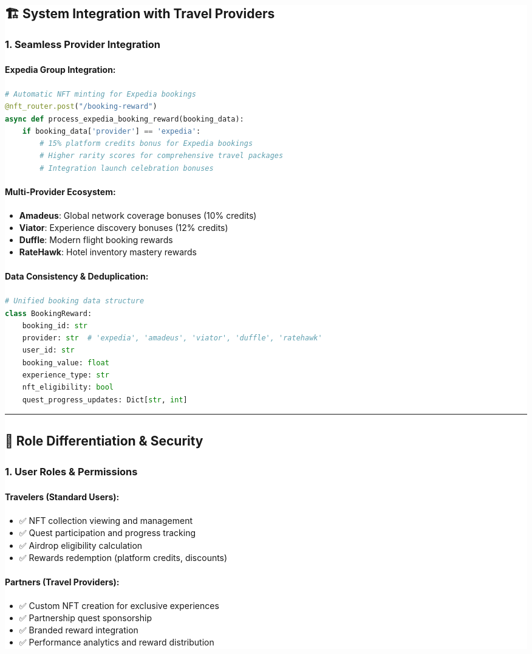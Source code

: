 ## 🏗️ **System Integration with Travel Providers**

### **1. Seamless Provider Integration**

#### **Expedia Group Integration:**
```python
# Automatic NFT minting for Expedia bookings
@nft_router.post("/booking-reward")
async def process_expedia_booking_reward(booking_data):
    if booking_data['provider'] == 'expedia':
        # 15% platform credits bonus for Expedia bookings
        # Higher rarity scores for comprehensive travel packages
        # Integration launch celebration bonuses
```

#### **Multi-Provider Ecosystem:**
- **Amadeus**: Global network coverage bonuses (10% credits)
- **Viator**: Experience discovery bonuses (12% credits)  
- **Duffle**: Modern flight booking rewards
- **RateHawk**: Hotel inventory mastery rewards

#### **Data Consistency & Deduplication:**
```python
# Unified booking data structure
class BookingReward:
    booking_id: str
    provider: str  # 'expedia', 'amadeus', 'viator', 'duffle', 'ratehawk'
    user_id: str
    booking_value: float
    experience_type: str
    nft_eligibility: bool
    quest_progress_updates: Dict[str, int]
```

---

## 🔐 **Role Differentiation & Security**

### **1. User Roles & Permissions**

#### **Travelers (Standard Users):**
- ✅ NFT collection viewing and management
- ✅ Quest participation and progress tracking
- ✅ Airdrop eligibility calculation
- ✅ Rewards redemption (platform credits, discounts)

#### **Partners (Travel Providers):**
- ✅ Custom NFT creation for exclusive experiences
- ✅ Partnership quest sponsorship
- ✅ Branded reward integration
- ✅ Performance analytics and reward distribution
